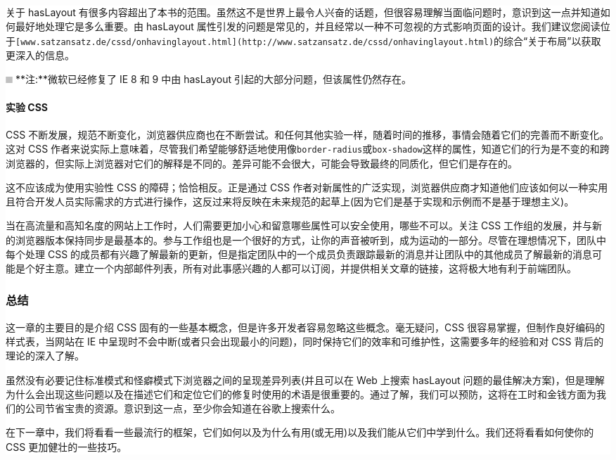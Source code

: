 关于 hasLayout 有很多内容超出了本书的范围。虽然这不是世界上最令人兴奋的话题，但很容易理解当面临问题时，意识到这一点并知道如何最好地处理它是多么重要。由 hasLayout 属性引发的问题是常见的，并且经常以一种不可忽视的方式影响页面的设计。我们建议您阅读位于`[www.satzansatz.de/cssd/onhavinglayout.html](http://www.satzansatz.de/cssd/onhavinglayout.html)`的综合“关于布局”以获取更深入的信息。

![images](img/square.jpg) **注:**微软已经修复了 IE 8 和 9 中由 hasLayout 引起的大部分问题，但该属性仍然存在。

#### 实验 CSS

CSS 不断发展，规范不断变化，浏览器供应商也在不断尝试。和任何其他实验一样，随着时间的推移，事情会随着它们的完善而不断变化。这对 CSS 作者来说实际上意味着，尽管我们希望能够舒适地使用像`border-radius`或`box-shadow`这样的属性，知道它们的行为是不变的和跨浏览器的，但实际上浏览器对它们的解释是不同的。差异可能不会很大，可能会导致最终的同质化，但它们是存在的。

这不应该成为使用实验性 CSS 的障碍；恰恰相反。正是通过 CSS 作者对新属性的广泛实现，浏览器供应商才知道他们应该如何以一种实用且符合开发人员实际需求的方式进行操作，这反过来将反映在未来规范的起草上(因为它们是基于实现和示例而不是基于理想主义)。

当在高流量和高知名度的网站上工作时，人们需要更加小心和留意哪些属性可以安全使用，哪些不可以。关注 CSS 工作组的发展，并与新的浏览器版本保持同步是最基本的。参与工作组也是一个很好的方式，让你的声音被听到，成为运动的一部分。尽管在理想情况下，团队中每个处理 CSS 的成员都有兴趣了解最新的更新，但是指定团队中的一个成员负责跟踪最新的消息并让团队中的其他成员了解最新的消息可能是个好主意。建立一个内部邮件列表，所有对此事感兴趣的人都可以订阅，并提供相关文章的链接，这将极大地有利于前端团队。

### 总结

这一章的主要目的是介绍 CSS 固有的一些基本概念，但是许多开发者容易忽略这些概念。毫无疑问，CSS 很容易掌握，但制作良好编码的样式表，当网站在 IE 中呈现时不会中断(或者只会出现最小的问题)，同时保持它们的效率和可维护性，这需要多年的经验和对 CSS 背后的理论的深入了解。

虽然没有必要记住标准模式和怪癖模式下浏览器之间的呈现差异列表(并且可以在 Web 上搜索 hasLayout 问题的最佳解决方案)，但是理解为什么会出现这些问题以及在描述它们和定位它们的修复时使用的术语是很重要的。通过了解，我们可以预防，这将在工时和金钱方面为我们的公司节省宝贵的资源。意识到这一点，至少你会知道在谷歌上搜索什么。

在下一章中，我们将看看一些最流行的框架，它们如何以及为什么有用(或无用)以及我们能从它们中学到什么。我们还将看看如何使你的 CSS 更加健壮的一些技巧。